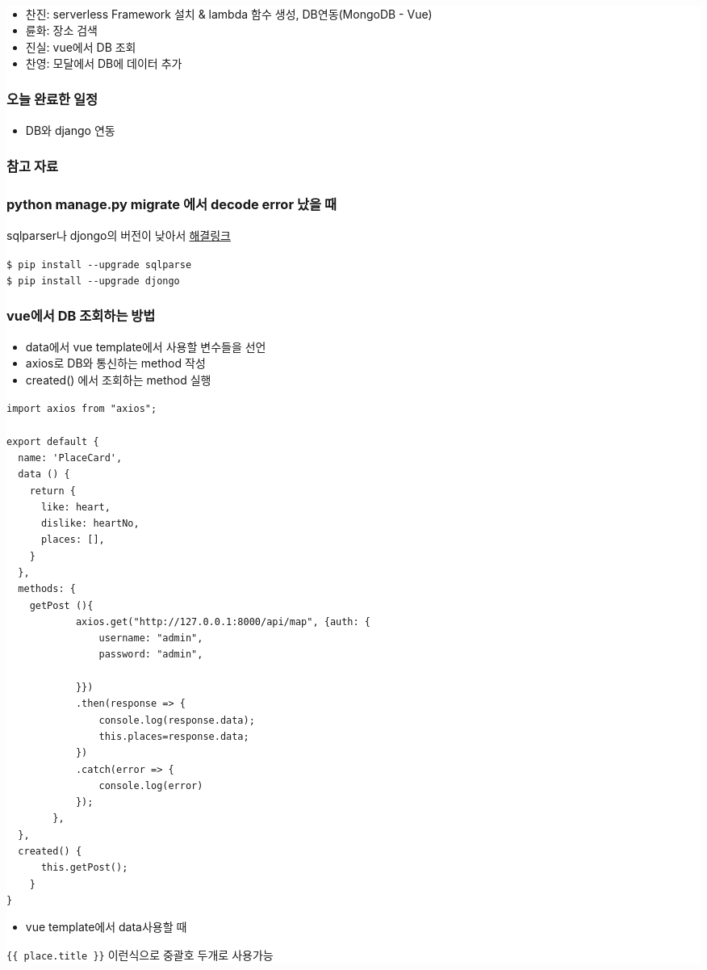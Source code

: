 - 찬진: serverless Framework 설치 & lambda 함수 생성, DB연동(MongoDB - Vue)
- 륜화: 장소 검색
- 진실: vue에서 DB 조회
- 찬영: 모달에서 DB에 데이터 추가



### 오늘 완료한 일정

- DB와 django 연동



### 참고 자료

### python manage.py migrate 에서 decode error 났을 때

sqlparser나 djongo의 버전이 낮아서 [해결링크](https://github.com/nesdis/djongo/issues/156)

```
$ pip install --upgrade sqlparse
$ pip install --upgrade djongo
```



### vue에서 DB 조회하는 방법

- data에서 vue template에서 사용할 변수들을 선언
- axios로 DB와 통신하는 method 작성
- created() 에서 조회하는 method 실행

```
import axios from "axios";

export default {
  name: 'PlaceCard',
  data () {
    return {
      like: heart,
      dislike: heartNo,
      places: [],
    }
  },
  methods: {
    getPost (){
            axios.get("http://127.0.0.1:8000/api/map", {auth: {
                username: "admin",
                password: "admin",

            }})
            .then(response => {
                console.log(response.data);
                this.places=response.data;
            })
            .catch(error => {
                console.log(error)
            });
        },
  },
  created() {
      this.getPost();
    }
}
```

- vue template에서 data사용할 때

`{{ place.title }}` 이런식으로 중괄호 두개로 사용가능

